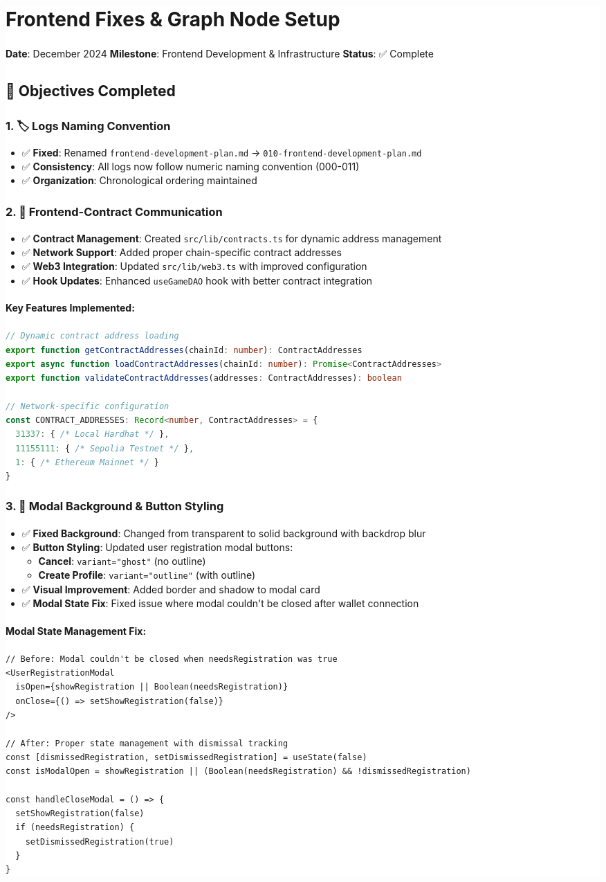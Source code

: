 # Frontend Fixes & Graph Node Setup

**Date**: December 2024
**Milestone**: Frontend Development & Infrastructure
**Status**: ✅ Complete

## 🎯 **Objectives Completed**

### 1. 🏷️ **Logs Naming Convention**
- ✅ **Fixed**: Renamed `frontend-development-plan.md` → `010-frontend-development-plan.md`
- ✅ **Consistency**: All logs now follow numeric naming convention (000-011)
- ✅ **Organization**: Chronological ordering maintained

### 2. 🔗 **Frontend-Contract Communication**
- ✅ **Contract Management**: Created `src/lib/contracts.ts` for dynamic address management
- ✅ **Network Support**: Added proper chain-specific contract addresses
- ✅ **Web3 Integration**: Updated `src/lib/web3.ts` with improved configuration
- ✅ **Hook Updates**: Enhanced `useGameDAO` hook with better contract integration

#### **Key Features Implemented**:
```typescript
// Dynamic contract address loading
export function getContractAddresses(chainId: number): ContractAddresses
export async function loadContractAddresses(chainId: number): Promise<ContractAddresses>
export function validateContractAddresses(addresses: ContractAddresses): boolean

// Network-specific configuration
const CONTRACT_ADDRESSES: Record<number, ContractAddresses> = {
  31337: { /* Local Hardhat */ },
  11155111: { /* Sepolia Testnet */ },
  1: { /* Ethereum Mainnet */ }
}
```

### 3. 🎨 **Modal Background & Button Styling**
- ✅ **Fixed Background**: Changed from transparent to solid background with backdrop blur
- ✅ **Button Styling**: Updated user registration modal buttons:
  - **Cancel**: `variant="ghost"` (no outline)
  - **Create Profile**: `variant="outline"` (with outline)
- ✅ **Visual Improvement**: Added border and shadow to modal card
- ✅ **Modal State Fix**: Fixed issue where modal couldn't be closed after wallet connection

#### **Modal State Management Fix**:
```tsx
// Before: Modal couldn't be closed when needsRegistration was true
<UserRegistrationModal
  isOpen={showRegistration || Boolean(needsRegistration)}
  onClose={() => setShowRegistration(false)}
/>

// After: Proper state management with dismissal tracking
const [dismissedRegistration, setDismissedRegistration] = useState(false)
const isModalOpen = showRegistration || (Boolean(needsRegistration) && !dismissedRegistration)

const handleCloseModal = () => {
  setShowRegistration(false)
  if (needsRegistration) {
    setDismissedRegistration(true)
  }
}
```
